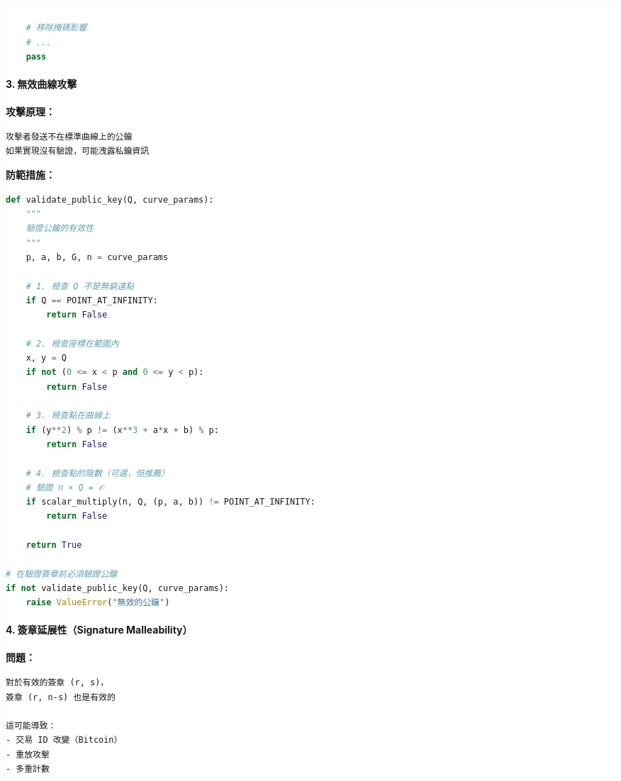 ```python
    
    # 移除掩碼影響
    # ...
    pass
```

#### 3. 無效曲線攻擊

**攻擊原理：**
```
攻擊者發送不在標準曲線上的公鑰
如果實現沒有驗證，可能洩露私鑰資訊
```

**防範措施：**
```python
def validate_public_key(Q, curve_params):
    """
    驗證公鑰的有效性
    """
    p, a, b, G, n = curve_params
    
    # 1. 檢查 Q 不是無窮遠點
    if Q == POINT_AT_INFINITY:
        return False
    
    # 2. 檢查座標在範圍內
    x, y = Q
    if not (0 <= x < p and 0 <= y < p):
        return False
    
    # 3. 檢查點在曲線上
    if (y**2) % p != (x**3 + a*x + b) % p:
        return False
    
    # 4. 檢查點的階數（可選，但推薦）
    # 驗證 n × Q = 𝒪
    if scalar_multiply(n, Q, (p, a, b)) != POINT_AT_INFINITY:
        return False
    
    return True

# 在驗證簽章前必須驗證公鑰
if not validate_public_key(Q, curve_params):
    raise ValueError("無效的公鑰")
```

#### 4. 簽章延展性（Signature Malleability）

**問題：**
```
對於有效的簽章 (r, s)，
簽章 (r, n-s) 也是有效的

這可能導致：
- 交易 ID 改變（Bitcoin）
- 重放攻擊
- 多重計數
```
